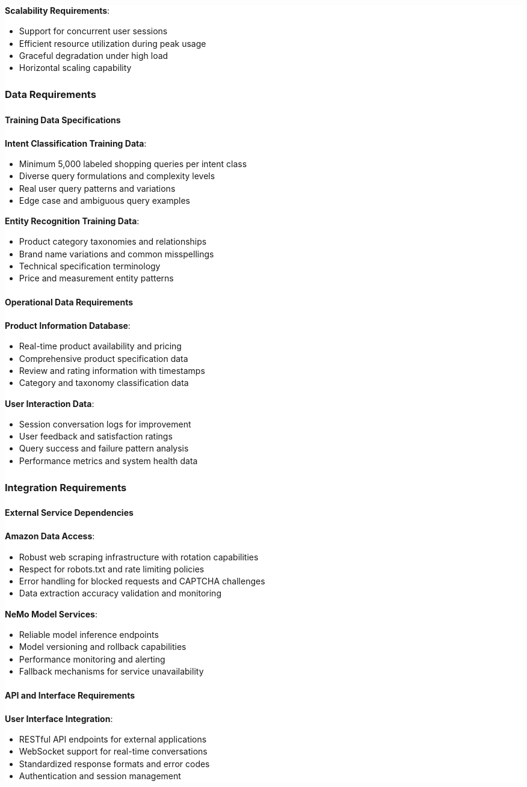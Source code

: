 **Scalability Requirements**:
- Support for concurrent user sessions
- Efficient resource utilization during peak usage
- Graceful degradation under high load
- Horizontal scaling capability

### Data Requirements

#### Training Data Specifications
**Intent Classification Training Data**:
- Minimum 5,000 labeled shopping queries per intent class
- Diverse query formulations and complexity levels
- Real user query patterns and variations
- Edge case and ambiguous query examples

**Entity Recognition Training Data**:
- Product category taxonomies and relationships
- Brand name variations and common misspellings
- Technical specification terminology
- Price and measurement entity patterns

#### Operational Data Requirements
**Product Information Database**:
- Real-time product availability and pricing
- Comprehensive product specification data
- Review and rating information with timestamps
- Category and taxonomy classification data

**User Interaction Data**:
- Session conversation logs for improvement
- User feedback and satisfaction ratings
- Query success and failure pattern analysis
- Performance metrics and system health data

### Integration Requirements

#### External Service Dependencies
**Amazon Data Access**:
- Robust web scraping infrastructure with rotation capabilities
- Respect for robots.txt and rate limiting policies
- Error handling for blocked requests and CAPTCHA challenges
- Data extraction accuracy validation and monitoring

**NeMo Model Services**:
- Reliable model inference endpoints
- Model versioning and rollback capabilities
- Performance monitoring and alerting
- Fallback mechanisms for service unavailability

#### API and Interface Requirements
**User Interface Integration**:
- RESTful API endpoints for external applications
- WebSocket support for real-time conversations
- Standardized response formats and error codes
- Authentication and session management
